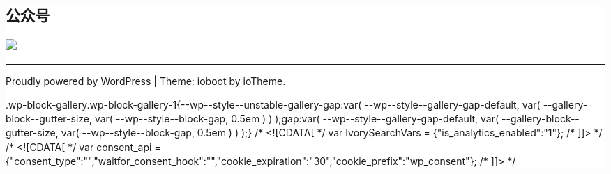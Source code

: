 
## 公众号

![](https://yylives.cc/wp-content/uploads/2024/01/qrcode_for_gh_b09686c176f4_258.jpg)

---

[Proudly powered by WordPress](https://wordpress.org/) | Theme: ioboot by [ioTheme](http://iotheme.com).

.wp-block-gallery.wp-block-gallery-1{--wp--style--unstable-gallery-gap:var( --wp--style--gallery-gap-default, var( --gallery-block--gutter-size, var( --wp--style--block-gap, 0.5em ) ) );gap:var( --wp--style--gallery-gap-default, var( --gallery-block--gutter-size, var( --wp--style--block-gap, 0.5em ) ) );} /\* <!\[CDATA\[ \*/ var IvorySearchVars = {"is\_analytics\_enabled":"1"}; /\* \]\]> \*/ /\* <!\[CDATA\[ \*/ var consent\_api = {"consent\_type":"","waitfor\_consent\_hook":"","cookie\_expiration":"30","cookie\_prefix":"wp\_consent"}; /\* \]\]> \*/